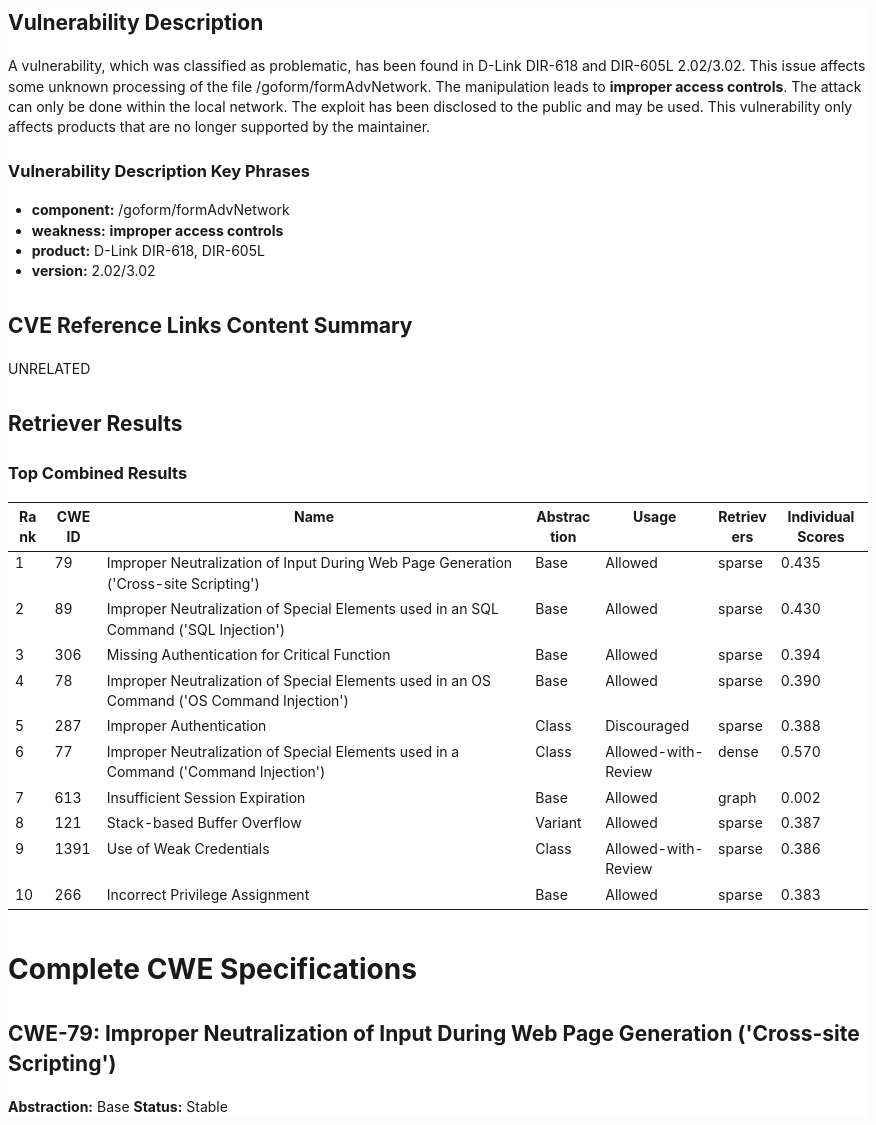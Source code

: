 ## Vulnerability Description
A vulnerability, which was classified as problematic, has been found in D-Link DIR-618 and DIR-605L 2.02/3.02. This issue affects some unknown processing of the file /goform/formAdvNetwork. The manipulation leads to **improper access controls**. The attack can only be done within the local network. The exploit has been disclosed to the public and may be used. This vulnerability only affects products that are no longer supported by the maintainer.

### Vulnerability Description Key Phrases
- **component:** /goform/formAdvNetwork
- **weakness:** **improper access controls**
- **product:** D-Link DIR-618, DIR-605L
- **version:** 2.02/3.02

## CVE Reference Links Content Summary
UNRELATED

## Retriever Results

### Top Combined Results

| Rank | CWE ID | Name | Abstraction | Usage  | Retrievers | Individual Scores |
|------|--------|------|-------------|-------|------------|-------------------|
| 1 | 79 | Improper Neutralization of Input During Web Page Generation ('Cross-site Scripting') | Base | Allowed | sparse | 0.435 |
| 2 | 89 | Improper Neutralization of Special Elements used in an SQL Command ('SQL Injection') | Base | Allowed | sparse | 0.430 |
| 3 | 306 | Missing Authentication for Critical Function | Base | Allowed | sparse | 0.394 |
| 4 | 78 | Improper Neutralization of Special Elements used in an OS Command ('OS Command Injection') | Base | Allowed | sparse | 0.390 |
| 5 | 287 | Improper Authentication | Class | Discouraged | sparse | 0.388 |
| 6 | 77 | Improper Neutralization of Special Elements used in a Command ('Command Injection') | Class | Allowed-with-Review | dense | 0.570 |
| 7 | 613 | Insufficient Session Expiration | Base | Allowed | graph | 0.002 |
| 8 | 121 | Stack-based Buffer Overflow | Variant | Allowed | sparse | 0.387 |
| 9 | 1391 | Use of Weak Credentials | Class | Allowed-with-Review | sparse | 0.386 |
| 10 | 266 | Incorrect Privilege Assignment | Base | Allowed | sparse | 0.383 |



# Complete CWE Specifications


## CWE-79: Improper Neutralization of Input During Web Page Generation ('Cross-site Scripting')
**Abstraction:** Base
**Status:** Stable

